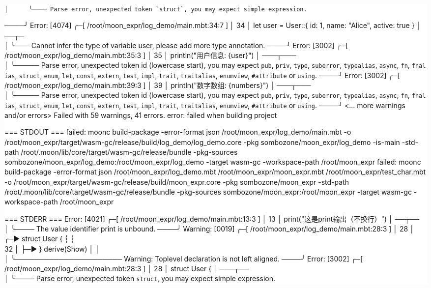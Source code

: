     │      ╰──── Parse error, unexpected token `struct`, you may expect simple expression.
────╯
Error: [4074]
    ╭─[ /root/moon_expr/log_demo/main.mbt:34:7 ]
    │
 34 │   let user = User::{ id: 1, name: "Alice", active: true }
    │       ──┬─  
    │         ╰─── Cannot infer the type of variable user, please add more type annotation.
────╯
Error: [3002]
    ╭─[ /root/moon_expr/log_demo/main.mbt:35:3 ]
    │
 35 │   println("用户信息: \{user}")
    │   ───┬───  
    │      ╰───── Parse error, unexpected token id (lowercase start), you may expect `pub`, `priv`, `type`, `suberror`, `typealias`, `async`, `fn`, `fnalias`, `struct`, `enum`, `let`, `const`, `extern`, `test`, `impl`, `trait`, `traitalias`, `enumview`, `#attribute` or `using`.
────╯
Error: [3002]
    ╭─[ /root/moon_expr/log_demo/main.mbt:39:3 ]
    │
 39 │   println("数字数组: \{numbers}")
    │   ───┬───  
    │      ╰───── Parse error, unexpected token id (lowercase start), you may expect `pub`, `priv`, `type`, `suberror`, `typealias`, `async`, `fn`, `fnalias`, `struct`, `enum`, `let`, `const`, `extern`, `test`, `impl`, `trait`, `traitalias`, `enumview`, `#attribute` or `using`.
────╯
<... more warnings and/or errors>
Failed with 59 warnings, 41 errors.
error: failed when building project

=== STDOUT ===
failed: moonc build-package -error-format json /root/moon_expr/log_demo/main.mbt -o /root/moon_expr/target/wasm-gc/release/build/log_demo/log_demo.core -pkg sombozone/moon_expr/log_demo -is-main -std-path /root/.moon/lib/core/target/wasm-gc/release/bundle -pkg-sources sombozone/moon_expr/log_demo:/root/moon_expr/log_demo -target wasm-gc -workspace-path /root/moon_expr
failed: moonc build-package -error-format json /root/moon_expr/log_demo.mbt /root/moon_expr/moon_expr.mbt /root/moon_expr/test_char.mbt -o /root/moon_expr/target/wasm-gc/release/build/moon_expr.core -pkg sombozone/moon_expr -std-path /root/.moon/lib/core/target/wasm-gc/release/bundle -pkg-sources sombozone/moon_expr:/root/moon_expr -target wasm-gc -workspace-path /root/moon_expr

=== STDERR ===
Error: [4021]
    ╭─[ /root/moon_expr/log_demo/main.mbt:13:3 ]
    │
 13 │   print("这是print输出（不换行）")
    │   ──┬──  
    │     ╰──── The value identifier print is unbound.
────╯
Warning: [0019]
    ╭─[ /root/moon_expr/log_demo/main.mbt:28:3 ]
    │
 28 │ ╭─▶   struct User {
    ┆ ┆   
 32 │ ├─▶   } derive(Show)
    │ │                      
    │ ╰────────────────────── Warning: Toplevel declaration is not left aligned.
────╯
Error: [3002]
    ╭─[ /root/moon_expr/log_demo/main.mbt:28:3 ]
    │
 28 │   struct User {
    │   ───┬──  
    │      ╰──── Parse error, unexpected token `struct`, you may expect simple expression.
